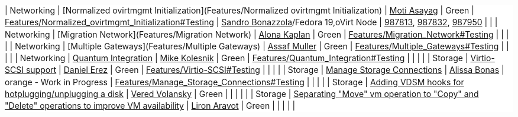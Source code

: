 | Networking      | [Normalized ovirtmgmt Initialization](Features/Normalized ovirtmgmt Initialization)                                         | [ Moti Asayag](User:masayag)                                                              | Green                     | [Features/Normalized_ovirtmgmt_Initialization#Testing](Features/Normalized_ovirtmgmt_Initialization#Testing) | [Sandro Bonazzola](User:SandroBonazzola)/Fedora 19,oVirt Node | [987813](https://bugzilla.redhat.com/show_bug.cgi?id=987813), [987832](https://bugzilla.redhat.com/show_bug.cgi?id=987832), [987950](https://bugzilla.redhat.com/show_bug.cgi?id=987950) |                                                     |
| Networking      | [Migration Network](Features/Migration Network)                                                                             | [ Alona Kaplan](User:alkaplan)                                                            | Green                     | [Features/Migration_Network#Testing](Features/Migration_Network#Testing)                                      |                                                                          |                                                                                                                                                                                          |                                                     |
| Networking      | [Multiple Gateways](Features/Multiple Gateways)                                                                             | [ Assaf Muller](User:amuller)                                                             | Green                     | [Features/Multiple_Gateways#Testing](Features/Multiple_Gateways#Testing)                                      |                                                                          |                                                                                                                                                                                          |                                                     |
| Networking      | [Quantum Integration](Features/Quantum_Integration)                                                                         | [ Mike Kolesnik](User:mkolesni)                                                           | Green                     | [Features/Quantum_Integration#Testing](Features/Quantum_Integration#Testing)                                  |                                                                          |                                                                                                                                                                                          |                                                     |
| Storage         | [Virtio-SCSI support](Features/Virtio-SCSI)                                                                                 | [Daniel Erez](User:derez)                                                                 | Green                     | [Features/Virtio-SCSI#Testing](Features/Virtio-SCSI#Testing)                                                   |                                                                          |                                                                                                                                                                                          |                                                     |
| Storage         | [Manage Storage Connections](Features/Manage_Storage_Connections)                                                           | [Alissa Bonas](User:abonas)                                                               | orange - Work in Progress | [Features/Manage_Storage_Connections#Testing](Features/Manage_Storage_Connections#Testing)                   |                                                                          |                                                                                                                                                                                          |                                                     |
| Storage         | [Adding VDSM hooks for hotplugging/unplugging a disk](Features/Disk_Hooks)                                                  | [Vered Volansky](User:vvolansk)                                                           | Green                     |                                                                                                                            |                                                                          |                                                                                                                                                                                          |                                                     |
| Storage         | [Separating "Move" vm operation to "Copy" and "Delete" operations to improve VM availability](Features/MoveAsCopyAndDelete) | [Liron Aravot](User:laravot)                                                              | Green                     |                                                                                                                            |                                                                          |                                                                                                                                                                                          |                                                     |